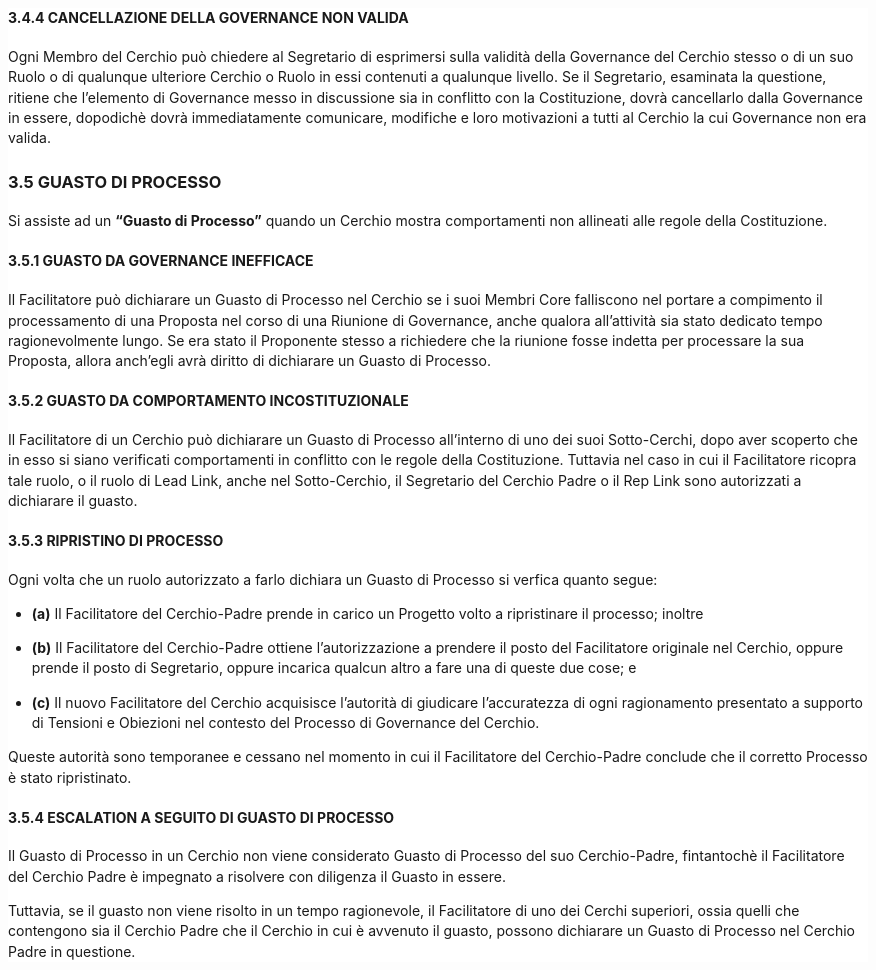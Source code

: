 #### 3.4.4 CANCELLAZIONE DELLA GOVERNANCE NON VALIDA

Ogni Membro del Cerchio può chiedere al Segretario di esprimersi sulla validità della Governance del Cerchio stesso o di un suo Ruolo o di qualunque ulteriore Cerchio o Ruolo in essi contenuti a qualunque livello. Se il Segretario, esaminata la questione, ritiene che l’elemento di Governance messo in discussione sia in conflitto con la Costituzione, dovrà cancellarlo dalla Governance in essere, dopodichè dovrà immediatamente comunicare, modifiche e loro motivazioni a tutti al Cerchio la cui Governance non era valida.

### 3.5 GUASTO DI PROCESSO

Si assiste ad un **“Guasto di Processo”** quando un Cerchio mostra comportamenti non allineati alle regole della Costituzione.

#### 3.5.1 GUASTO DA GOVERNANCE INEFFICACE

Il Facilitatore può dichiarare un Guasto di Processo nel Cerchio se i suoi Membri Core falliscono nel portare a compimento il processamento di una Proposta nel corso di una Riunione di Governance, anche qualora all’attività sia stato dedicato tempo ragionevolmente lungo. Se era stato il Proponente stesso a richiedere che la riunione fosse indetta per processare la sua Proposta, allora anch’egli avrà diritto di dichiarare un Guasto di Processo.

#### 3.5.2 GUASTO DA COMPORTAMENTO INCOSTITUZIONALE

Il Facilitatore di un Cerchio può dichiarare un Guasto di Processo all’interno di uno dei suoi Sotto-Cerchi, dopo aver scoperto che in esso si siano verificati comportamenti in conflitto con le regole della Costituzione. Tuttavia nel caso in cui il Facilitatore ricopra tale ruolo, o il ruolo di Lead Link, anche nel Sotto-Cerchio, il Segretario del Cerchio Padre o il Rep Link sono autorizzati a dichiarare il guasto.

#### 3.5.3 RIPRISTINO DI PROCESSO 

Ogni volta che un ruolo autorizzato a farlo dichiara un Guasto di
Processo si verfica quanto segue:

- **(a)** Il Facilitatore del Cerchio-Padre prende in carico un Progetto volto a ripristinare il processo; inoltre

- **(b)** Il Facilitatore del Cerchio-Padre ottiene l’autorizzazione a prendere il posto del Facilitatore originale nel Cerchio, oppure prende il posto di Segretario, oppure incarica qualcun altro a fare una di queste due cose; e

- **(c)** Il nuovo Facilitatore del Cerchio acquisisce l’autorità di giudicare l’accuratezza di ogni ragionamento presentato a supporto di Tensioni e Obiezioni nel contesto del Processo di Governance del Cerchio.

Queste autorità sono temporanee e cessano nel momento in cui il Facilitatore del Cerchio-Padre conclude che il corretto Processo è stato ripristinato.

#### 3.5.4 ESCALATION A SEGUITO DI GUASTO DI PROCESSO

Il Guasto di Processo in un Cerchio non viene considerato Guasto di Processo del suo Cerchio-Padre, fintantochè il Facilitatore del Cerchio Padre è impegnato a risolvere con diligenza il Guasto in essere.

Tuttavia, se il guasto non viene risolto in un tempo ragionevole, il Facilitatore di uno dei Cerchi superiori, ossia quelli che contengono sia il Cerchio Padre che il Cerchio in cui è avvenuto il guasto, possono dichiarare un Guasto di Processo nel Cerchio Padre in questione.
